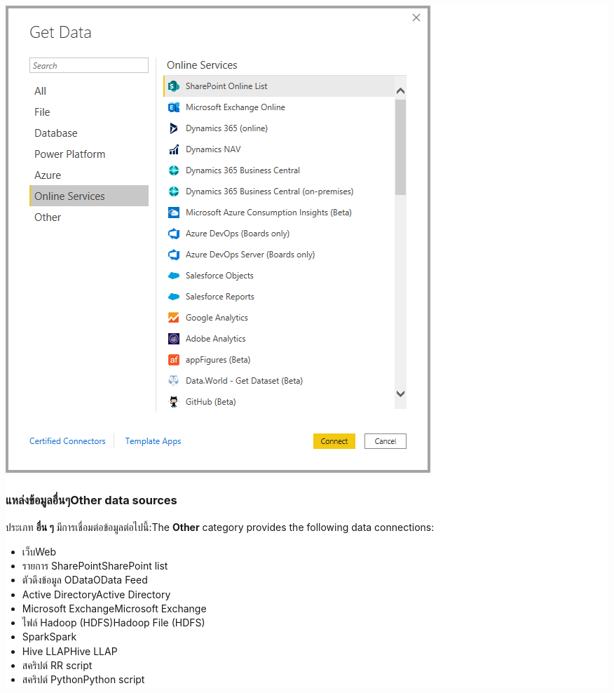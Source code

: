 ![แหล่งข้อมูลการบริการออนไลน์ กล่องบทสนทนารับข้อมูล  Power BI Desktop](media/desktop-data-sources/data-sources-07.png)

### <a name="other-data-sources"></a><span data-ttu-id="61c60-258">แหล่งข้อมูลอื่นๆ</span><span class="sxs-lookup"><span data-stu-id="61c60-258">Other data sources</span></span>

<span data-ttu-id="61c60-259">ประเภท **อื่น ๆ** มีการเชื่อมต่อข้อมูลต่อไปนี้:</span><span class="sxs-lookup"><span data-stu-id="61c60-259">The **Other** category provides the following data connections:</span></span>

* <span data-ttu-id="61c60-260">เว็บ</span><span class="sxs-lookup"><span data-stu-id="61c60-260">Web</span></span>
* <span data-ttu-id="61c60-261">รายการ SharePoint</span><span class="sxs-lookup"><span data-stu-id="61c60-261">SharePoint list</span></span>
* <span data-ttu-id="61c60-262">ตัวดึงข้อมูล OData</span><span class="sxs-lookup"><span data-stu-id="61c60-262">OData Feed</span></span>
* <span data-ttu-id="61c60-263">Active Directory</span><span class="sxs-lookup"><span data-stu-id="61c60-263">Active Directory</span></span>
* <span data-ttu-id="61c60-264">Microsoft Exchange</span><span class="sxs-lookup"><span data-stu-id="61c60-264">Microsoft Exchange</span></span>
* <span data-ttu-id="61c60-265">ไฟล์ Hadoop (HDFS)</span><span class="sxs-lookup"><span data-stu-id="61c60-265">Hadoop File (HDFS)</span></span>
* <span data-ttu-id="61c60-266">Spark</span><span class="sxs-lookup"><span data-stu-id="61c60-266">Spark</span></span>
* <span data-ttu-id="61c60-267">Hive LLAP</span><span class="sxs-lookup"><span data-stu-id="61c60-267">Hive LLAP</span></span>
* <span data-ttu-id="61c60-268">สคริปต์ R</span><span class="sxs-lookup"><span data-stu-id="61c60-268">R script</span></span>
* <span data-ttu-id="61c60-269">สคริปต์ Python</span><span class="sxs-lookup"><span data-stu-id="61c60-269">Python script</span></span>